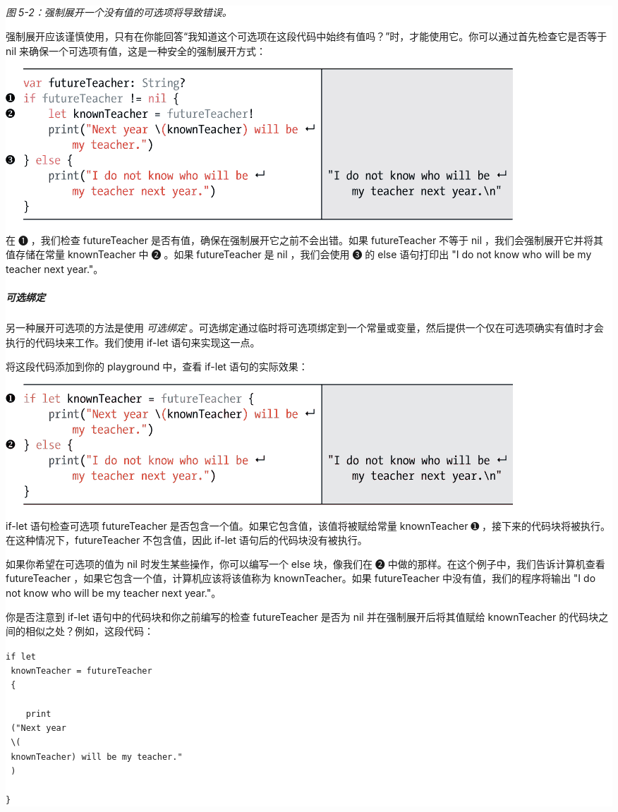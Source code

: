 *图 5-2：强制展开一个没有值的可选项将导致错误。*

强制展开应该谨慎使用，只有在你能回答“我知道这个可选项在这段代码中始终有值吗？”时，才能使用它。你可以通过首先检查它是否等于 nil 来确保一个可选项有值，这是一种安全的强制展开方式：

![](img/Image00109.jpg)

在 ➊ ，我们检查 futureTeacher 是否有值，确保在强制展开它之前不会出错。如果 futureTeacher 不等于 nil ，我们会强制展开它并将其值存储在常量 knownTeacher 中 ➋ 。如果 futureTeacher 是 nil ，我们会使用 ➌ 的 else 语句打印出 "I do not know who will be my teacher next year."。

##### **可选绑定**

另一种展开可选项的方法是使用 *可选绑定* 。可选绑定通过临时将可选项绑定到一个常量或变量，然后提供一个仅在可选项确实有值时才会执行的代码块来工作。我们使用 if-let 语句来实现这一点。

将这段代码添加到你的 playground 中，查看 if-let 语句的实际效果：

![](img/Image00110.jpg)

if-let 语句检查可选项 futureTeacher 是否包含一个值。如果它包含值，该值将被赋给常量 knownTeacher ➊ ，接下来的代码块将被执行。在这种情况下，futureTeacher 不包含值，因此 if-let 语句后的代码块没有被执行。

如果你希望在可选项的值为 nil 时发生某些操作，你可以编写一个 else 块，像我们在 ➋ 中做的那样。在这个例子中，我们告诉计算机查看 futureTeacher ，如果它包含一个值，计算机应该将该值称为 knownTeacher。如果 futureTeacher 中没有值，我们的程序将输出 "I do not know who will be my teacher next year."。

你是否注意到 if-let 语句中的代码块和你之前编写的检查 futureTeacher 是否为 nil 并在强制展开后将其值赋给 knownTeacher 的代码块之间的相似之处？例如，这段代码：

```
if let
 knownTeacher = futureTeacher
 {

    print
 ("Next year
 \(
 knownTeacher) will be my teacher."
 )

}
```
